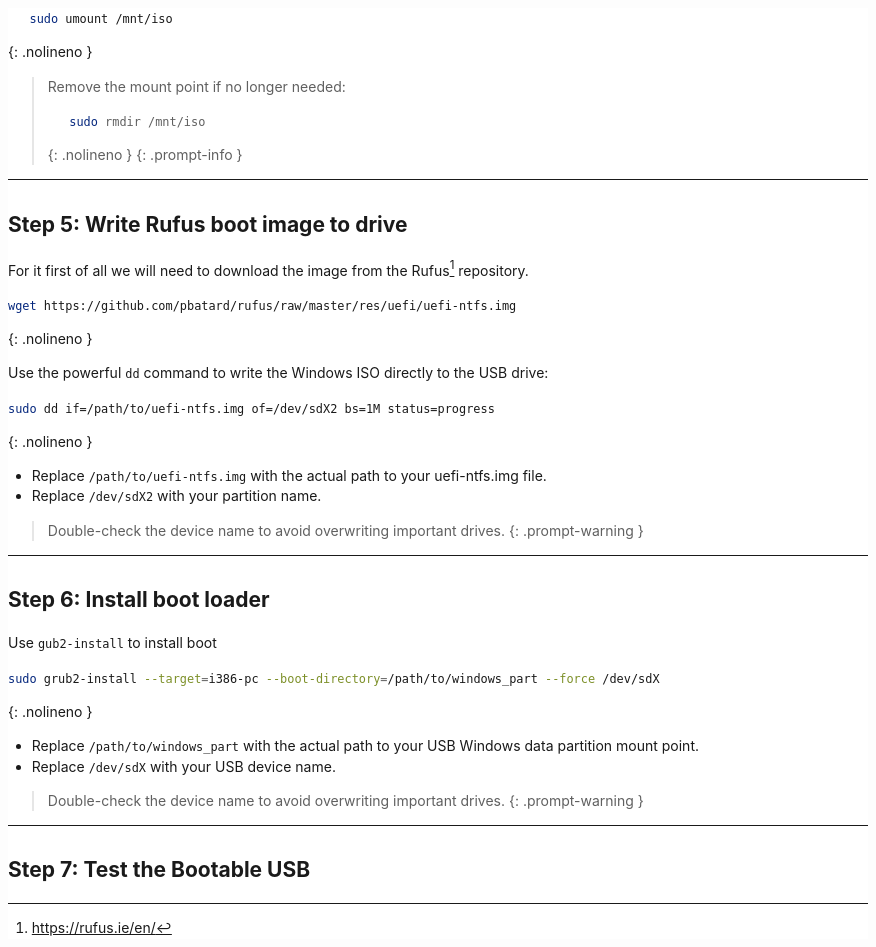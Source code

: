    ```bash
      sudo umount /mnt/iso
   ```
   {: .nolineno }

>Remove the mount point if no longer needed:
>
> ```bash
>    sudo rmdir /mnt/iso
>   ```
> {: .nolineno }
{: .prompt-info }

---

## Step 5: Write Rufus boot image to drive

For it first of all we will need to download the image from the Rufus[^Rufus] repository.

```bash
wget https://github.com/pbatard/rufus/raw/master/res/uefi/uefi-ntfs.img
```
{: .nolineno }

Use the powerful `dd` command to write the Windows ISO directly to the USB drive:

```bash
sudo dd if=/path/to/uefi-ntfs.img of=/dev/sdX2 bs=1M status=progress
```
{: .nolineno }

- Replace `/path/to/uefi-ntfs.img` with the actual path to your uefi-ntfs.img file.
- Replace `/dev/sdX2` with your partition name.

> Double-check the device name to avoid overwriting important drives.
{: .prompt-warning }

---

## Step 6: Install boot loader

Use `gub2-install` to install boot

```bash
sudo grub2-install --target=i386-pc --boot-directory=/path/to/windows_part --force /dev/sdX
```
{: .nolineno }

- Replace `/path/to/windows_part` with the actual path to your USB Windows data partition mount point.
- Replace `/dev/sdX` with your USB device name.

> Double-check the device name to avoid overwriting important drives.
{: .prompt-warning }

---

## Step 7: Test the Bootable USB


[^El-Torito]: <https://en.wikipedia.org/wiki/ISO_9660#El_Torito>
[^Rufus]: <https://rufus.ie/en/>
